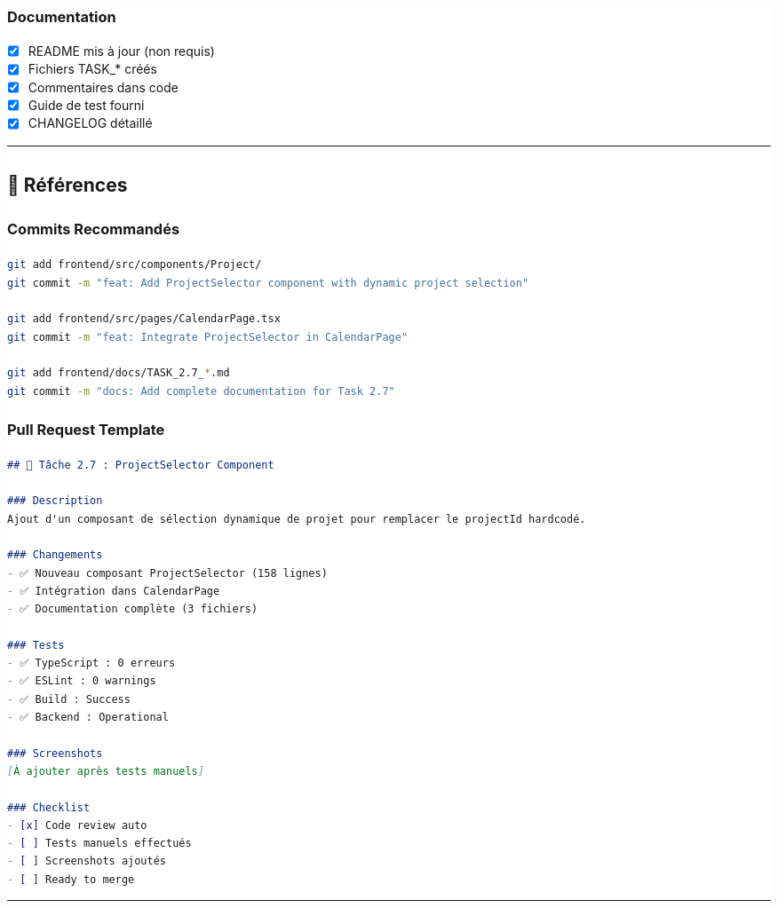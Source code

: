 ### Documentation

- [x] README mis à jour (non requis)
- [x] Fichiers TASK_* créés
- [x] Commentaires dans code
- [x] Guide de test fourni
- [x] CHANGELOG détaillé

---

## 🔗 Références

### Commits Recommandés

```bash
git add frontend/src/components/Project/
git commit -m "feat: Add ProjectSelector component with dynamic project selection"

git add frontend/src/pages/CalendarPage.tsx
git commit -m "feat: Integrate ProjectSelector in CalendarPage"

git add frontend/docs/TASK_2.7_*.md
git commit -m "docs: Add complete documentation for Task 2.7"
```

### Pull Request Template

```markdown
## 🎯 Tâche 2.7 : ProjectSelector Component

### Description
Ajout d'un composant de sélection dynamique de projet pour remplacer le projectId hardcodé.

### Changements
- ✅ Nouveau composant ProjectSelector (158 lignes)
- ✅ Intégration dans CalendarPage
- ✅ Documentation complète (3 fichiers)

### Tests
- ✅ TypeScript : 0 erreurs
- ✅ ESLint : 0 warnings
- ✅ Build : Success
- ✅ Backend : Operational

### Screenshots
[À ajouter après tests manuels]

### Checklist
- [x] Code review auto
- [ ] Tests manuels effectués
- [ ] Screenshots ajoutés
- [ ] Ready to merge
```

---